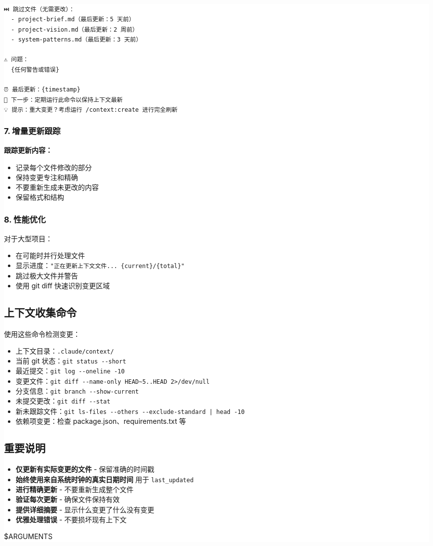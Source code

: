 ```
⏭️ 跳过文件（无需更改）：
  - project-brief.md（最后更新：5 天前）
  - project-vision.md（最后更新：2 周前）
  - system-patterns.md（最后更新：3 天前）

⚠️ 问题：
  {任何警告或错误}

⏰ 最后更新：{timestamp}
🔄 下一步：定期运行此命令以保持上下文最新
💡 提示：重大变更？考虑运行 /context:create 进行完全刷新
```

### 7. 增量更新跟踪

**跟踪更新内容：**
- 记录每个文件修改的部分
- 保持变更专注和精确
- 不要重新生成未更改的内容
- 保留格式和结构

### 8. 性能优化

对于大型项目：
- 在可能时并行处理文件
- 显示进度：`"正在更新上下文文件... {current}/{total}"`
- 跳过极大文件并警告
- 使用 git diff 快速识别变更区域

## 上下文收集命令

使用这些命令检测变更：
- 上下文目录：`.claude/context/`
- 当前 git 状态：`git status --short`
- 最近提交：`git log --oneline -10`
- 变更文件：`git diff --name-only HEAD~5..HEAD 2>/dev/null`
- 分支信息：`git branch --show-current`
- 未提交更改：`git diff --stat`
- 新未跟踪文件：`git ls-files --others --exclude-standard | head -10`
- 依赖项变更：检查 package.json、requirements.txt 等

## 重要说明

- **仅更新有实际变更的文件** - 保留准确的时间戳
- **始终使用来自系统时钟的真实日期时间** 用于 `last_updated`
- **进行精确更新** - 不要重新生成整个文件
- **验证每次更新** - 确保文件保持有效
- **提供详细摘要** - 显示什么变更了什么没有变更
- **优雅处理错误** - 不要损坏现有上下文

$ARGUMENTS